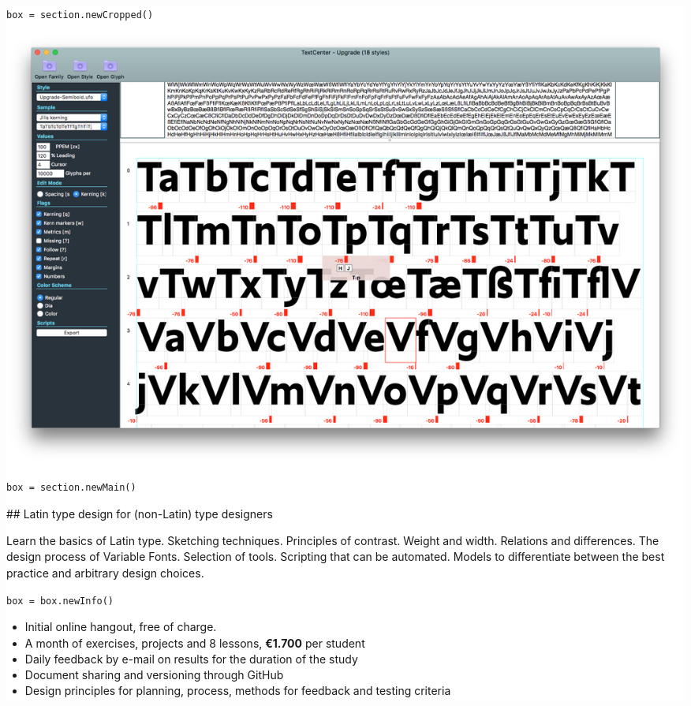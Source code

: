 ~~~
box = section.newCropped()
~~~

![cover y=top](images/TCTool01.png)

~~~
box = section.newMain()
~~~
<a name="latin-type-design-for-non-latin-type-designers"/>
## Latin type design for (non-Latin) type designers

Learn the basics of Latin type. Sketching techniques. Principles of contrast. Weight and width. Relations and differences. The design process of Variable Fonts. Selection of tools. Scripting that can be automated. Models to differentiate between the best practice and arbitrary design choices.

~~~
box = box.newInfo()
~~~

* Initial online hangout, free of charge.
* A month of exercises, projects and 8 lessons, **€1.700** per student
* Daily feedback by e-mail on results for the duration of the study
* Document sharing and versioning through GitHub
* Design principles for planning, process, methods for feedback and testing criteria 
